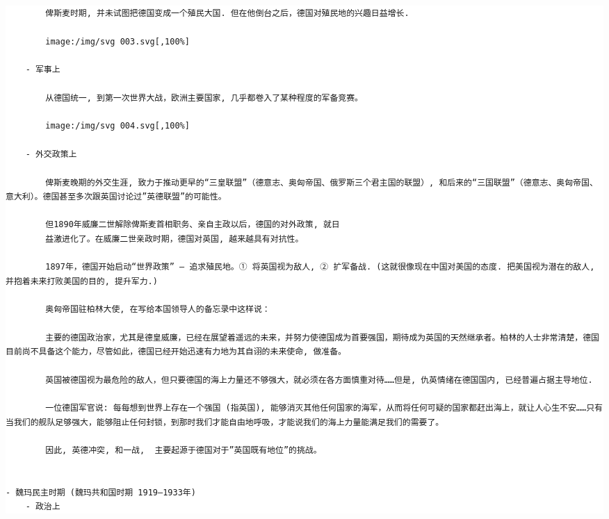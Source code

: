             俾斯麦时期, 并未试图把德国变成一个殖民大国. 但在他倒台之后，德国对殖民地的兴趣日益增长. 
            
            image:/img/svg 003.svg[,100%]
            
        - 军事上
            
            从德国统一, 到第一次世界大战，欧洲主要国家, 几乎都卷入了某种程度的军备竞赛。
            
            image:/img/svg 004.svg[,100%]
            
        - 外交政策上
            
            俾斯麦晚期的外交生涯, 致力于推动更早的“三皇联盟”（德意志、奥匈帝国、俄罗斯三个君主国的联盟）, 和后来的“三国联盟”（德意志、奥匈帝国、意大利）。德国甚至多次跟英国讨论过”英德联盟”的可能性。
            
            但1890年威廉二世解除俾斯麦首相职务、亲自主政以后，德国的对外政策, 就日
            益激进化了。在威廉二世亲政时期，德国对英国, 越来越具有对抗性。
            
            1897年，德国开始启动“世界政策” — 追求殖民地。① 将英国视为敌人, ② 扩军备战. (这就很像现在中国对美国的态度. 把美国视为潜在的敌人, 并抱着未来打败美国的目的, 提升军力.)
            
            奥匈帝国驻柏林大使, 在写给本国领导人的备忘录中这样说：
            
            主要的德国政治家，尤其是德皇威廉，已经在展望着遥远的未来，并努力使德国成为首要强国，期待成为英国的天然继承者。柏林的人士非常清楚，德国目前尚不具备这个能力，尽管如此，德国已经开始迅速有力地为其自诩的未来使命, 做准备。
            
            英国被德国视为最危险的敌人，但只要德国的海上力量还不够强大，就必须在各方面慎重对待……但是, 仇英情绪在德国国内, 已经普遍占据主导地位.
            
            一位德国军官说: 每每想到世界上存在一个强国 (指英国), 能够消灭其他任何国家的海军，从而将任何可疑的国家都赶出海上，就让人心生不安……只有当我们的舰队足够强大，能够阻止任何封锁，到那时我们才能自由地呼吸，才能说我们的海上力量能满足我们的需要了。
            
            因此, 英德冲突, 和一战,  主要起源于德国对于”英国既有地位”的挑战。
            
        
    - 魏玛民主时期 (魏玛共和国时期 1919—1933年)
        - 政治上
            
